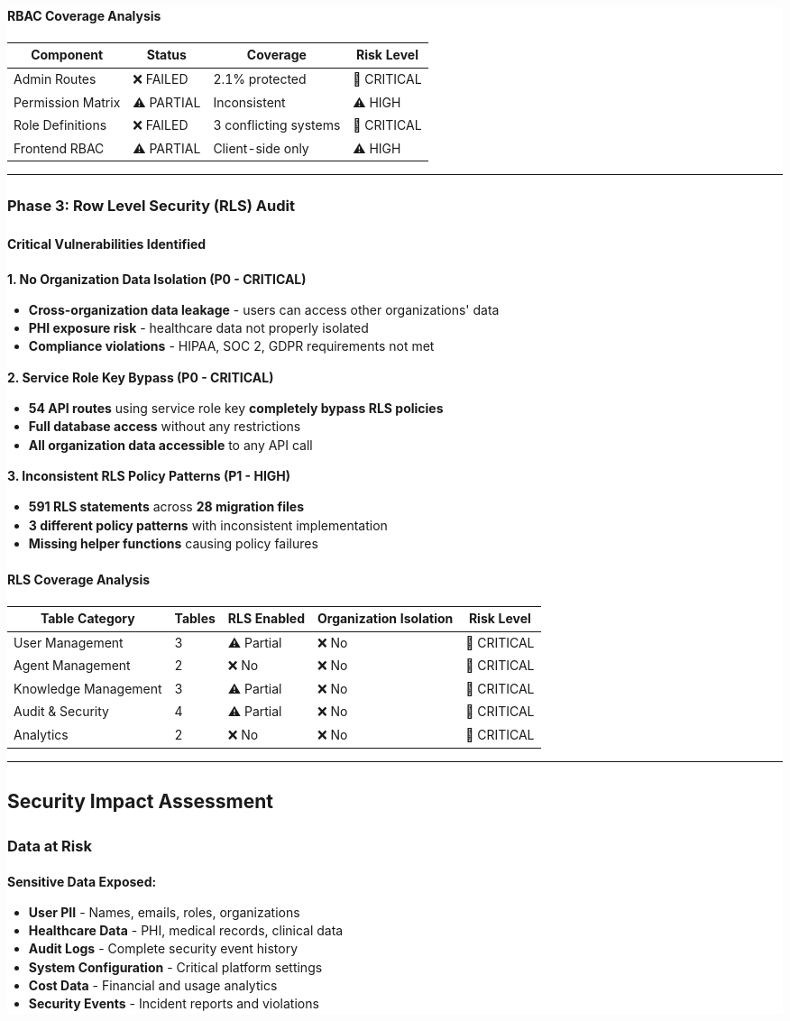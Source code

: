 #### RBAC Coverage Analysis

| Component | Status | Coverage | Risk Level |
|-----------|--------|----------|------------|
| Admin Routes | ❌ FAILED | 2.1% protected | 🚨 CRITICAL |
| Permission Matrix | ⚠️ PARTIAL | Inconsistent | ⚠️ HIGH |
| Role Definitions | ❌ FAILED | 3 conflicting systems | 🚨 CRITICAL |
| Frontend RBAC | ⚠️ PARTIAL | Client-side only | ⚠️ HIGH |

---

### Phase 3: Row Level Security (RLS) Audit

#### Critical Vulnerabilities Identified

**1. No Organization Data Isolation (P0 - CRITICAL)**
- **Cross-organization data leakage** - users can access other organizations' data
- **PHI exposure risk** - healthcare data not properly isolated
- **Compliance violations** - HIPAA, SOC 2, GDPR requirements not met

**2. Service Role Key Bypass (P0 - CRITICAL)**
- **54 API routes** using service role key **completely bypass RLS policies**
- **Full database access** without any restrictions
- **All organization data accessible** to any API call

**3. Inconsistent RLS Policy Patterns (P1 - HIGH)**
- **591 RLS statements** across **28 migration files**
- **3 different policy patterns** with inconsistent implementation
- **Missing helper functions** causing policy failures

#### RLS Coverage Analysis

| Table Category | Tables | RLS Enabled | Organization Isolation | Risk Level |
|----------------|--------|-------------|----------------------|------------|
| User Management | 3 | ⚠️ Partial | ❌ No | 🚨 CRITICAL |
| Agent Management | 2 | ❌ No | ❌ No | 🚨 CRITICAL |
| Knowledge Management | 3 | ⚠️ Partial | ❌ No | 🚨 CRITICAL |
| Audit & Security | 4 | ⚠️ Partial | ❌ No | 🚨 CRITICAL |
| Analytics | 2 | ❌ No | ❌ No | 🚨 CRITICAL |

---

## Security Impact Assessment

### Data at Risk

**Sensitive Data Exposed:**
- **User PII** - Names, emails, roles, organizations
- **Healthcare Data** - PHI, medical records, clinical data
- **Audit Logs** - Complete security event history
- **System Configuration** - Critical platform settings
- **Cost Data** - Financial and usage analytics
- **Security Events** - Incident reports and violations
